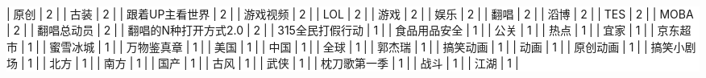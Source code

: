 | 原创 | 2 |
| 古装 | 2 |
| 跟着UP主看世界 | 2 |
| 游戏视频 | 2 |
| LOL | 2 |
| 游戏 | 2 |
| 娱乐 | 2 |
| 翻唱 | 2 |
| 滔博 | 2 |
| TES | 2 |
| MOBA | 2 |
| 翻唱总动员 | 2 |
| 翻唱的N种打开方式2.0 | 2 |
| 315全民打假行动 | 1 |
| 食品用品安全 | 1 |
| 公关 | 1 |
| 热点 | 1 |
| 宜家 | 1 |
| 京东超市 | 1 |
| 蜜雪冰城 | 1 |
| 万物鉴真章 | 1 |
| 美国 | 1 |
| 中国 | 1 |
| 全球 | 1 |
| 郭杰瑞 | 1 |
| 搞笑动画 | 1 |
| 动画 | 1 |
| 原创动画 | 1 |
| 搞笑小剧场 | 1 |
| 北方 | 1 |
| 南方 | 1 |
| 国产 | 1 |
| 古风 | 1 |
| 武侠 | 1 |
| 枕刀歌第一季 | 1 |
| 战斗 | 1 |
| 江湖 | 1 |
